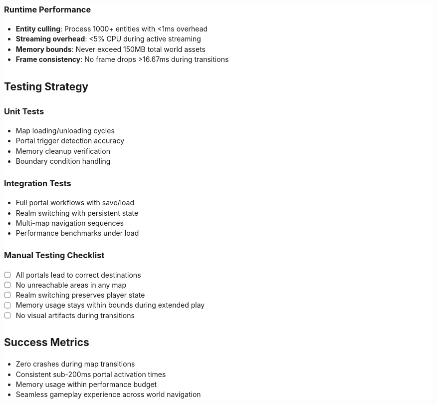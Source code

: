 ### Runtime Performance
- **Entity culling**: Process 1000+ entities with <1ms overhead  
- **Streaming overhead**: <5% CPU during active streaming
- **Memory bounds**: Never exceed 150MB total world assets
- **Frame consistency**: No frame drops >16.67ms during transitions

## Testing Strategy

### Unit Tests
- Map loading/unloading cycles
- Portal trigger detection accuracy
- Memory cleanup verification  
- Boundary condition handling

### Integration Tests  
- Full portal workflows with save/load
- Realm switching with persistent state
- Multi-map navigation sequences
- Performance benchmarks under load

### Manual Testing Checklist
- [ ] All portals lead to correct destinations
- [ ] No unreachable areas in any map
- [ ] Realm switching preserves player state
- [ ] Memory usage stays within bounds during extended play
- [ ] No visual artifacts during transitions

## Success Metrics
- Zero crashes during map transitions
- Consistent sub-200ms portal activation times  
- Memory usage within performance budget
- Seamless gameplay experience across world navigation
